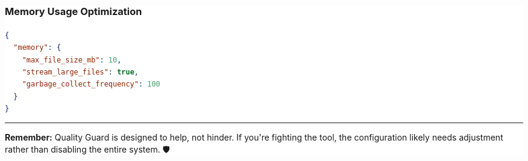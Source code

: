 ### Memory Usage Optimization

```json
{
  "memory": {
    "max_file_size_mb": 10,
    "stream_large_files": true,
    "garbage_collect_frequency": 100
  }
}
```

---

**Remember:** Quality Guard is designed to help, not hinder. If you're fighting the tool, the configuration likely needs adjustment rather than disabling the entire system. 🛡️